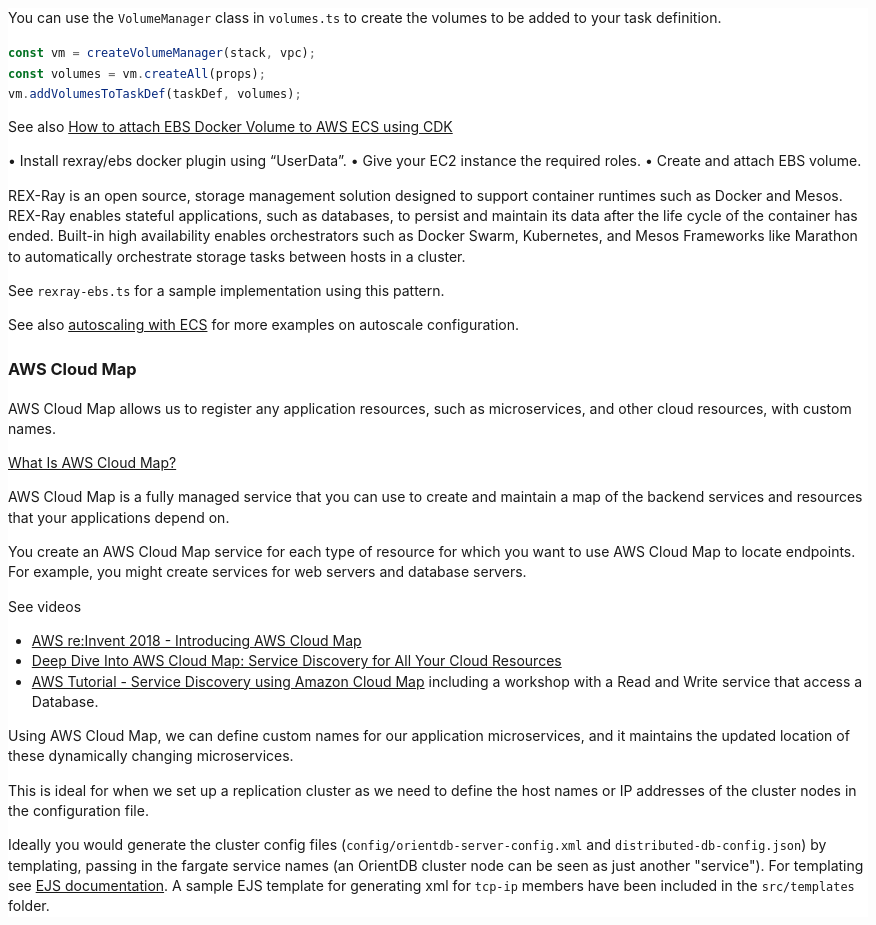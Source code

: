You can use the `VolumeManager` class in `volumes.ts` to create the volumes to be added to your task definition.

```ts
const vm = createVolumeManager(stack, vpc);
const volumes = vm.createAll(props);
vm.addVolumesToTaskDef(taskDef, volumes);
```

See also [How to attach EBS Docker Volume to AWS ECS using CDK](https://medium.com/aspecto/attach-ebs-docker-volume-to-aws-ecs-using-cdk-931c29e0e1)

• Install rexray/ebs docker plugin using “UserData”.
• Give your EC2 instance the required roles.
• Create and attach EBS volume.

REX-Ray is an open source, storage management solution designed to support container runtimes such as Docker and Mesos. REX-Ray enables stateful applications, such as databases, to persist and maintain its data after the life cycle of the container has ended. Built-in high availability enables orchestrators such as Docker Swarm, Kubernetes, and Mesos Frameworks like Marathon to automatically orchestrate storage tasks between hosts in a cluster.

See `rexray-ebs.ts` for a sample implementation using this pattern.

See also [autoscaling with ECS](https://dev.to/petrabarus/adding-autoscaling-to-amazon-ecs-with-aws-cdk-building-modern-php-yii2-application-using-aws-126a) for more examples on autoscale configuration.

### AWS Cloud Map

AWS Cloud Map allows us to register any application resources, such as microservices, and other cloud resources, with custom names.

[What Is AWS Cloud Map?](https://docs.aws.amazon.com/cloud-map/latest/dg/what-is-cloud-map.html)

AWS Cloud Map is a fully managed service that you can use to create and maintain a map of the backend services and resources that your applications depend on.

You create an AWS Cloud Map service for each type of resource for which you want to use AWS Cloud Map to locate endpoints. For example, you might create services for web servers and database servers.

See videos

- [AWS re:Invent 2018 - Introducing AWS Cloud Map](https://www.youtube.com/watch?v=fMGd9IUaotE)
- [Deep Dive Into AWS Cloud Map: Service Discovery for All Your Cloud Resources](https://www.youtube.com/watch?v=0a-J_Ki_GwY)
- [AWS Tutorial - Service Discovery using Amazon Cloud Map](https://www.youtube.com/watch?v=xO08vlkJI7g) including a workshop with a Read and Write service that access a Database.

Using AWS Cloud Map, we can define custom names for our application microservices, and it maintains the updated location of these dynamically changing microservices.

This is ideal for when we set up a replication cluster as we need to define the host names or IP addresses of the cluster nodes in the configuration file.

Ideally you would generate the cluster config files (`config/orientdb-server-config.xml` and `distributed-db-config.json`) by templating, passing in the fargate service names (an OrientDB cluster node can be seen as just another "service").
For templating see [EJS documentation](https://ejs.co/#install). A sample EJS template for generating xml for `tcp-ip` members have been included in the `src/templates` folder.
